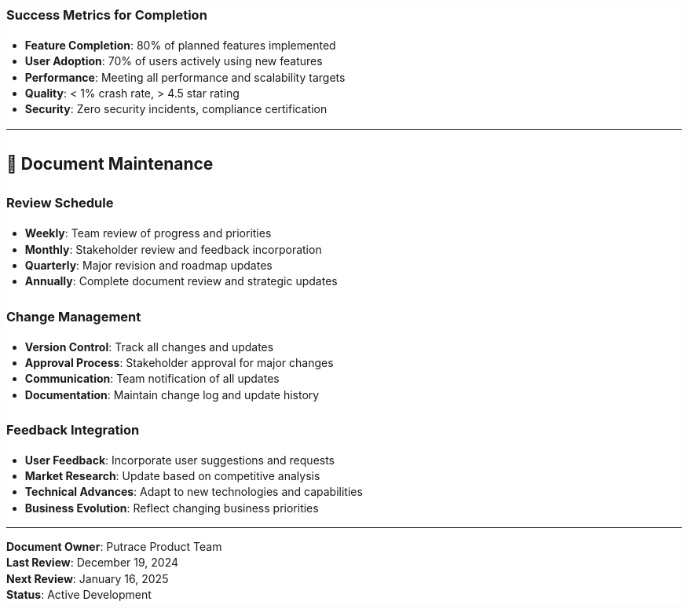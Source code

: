 ### **Success Metrics for Completion**

- **Feature Completion**: 80% of planned features implemented
- **User Adoption**: 70% of users actively using new features
- **Performance**: Meeting all performance and scalability targets
- **Quality**: < 1% crash rate, > 4.5 star rating
- **Security**: Zero security incidents, compliance certification

---

## 📝 Document Maintenance

### **Review Schedule**
- **Weekly**: Team review of progress and priorities
- **Monthly**: Stakeholder review and feedback incorporation
- **Quarterly**: Major revision and roadmap updates
- **Annually**: Complete document review and strategic updates

### **Change Management**
- **Version Control**: Track all changes and updates
- **Approval Process**: Stakeholder approval for major changes
- **Communication**: Team notification of all updates
- **Documentation**: Maintain change log and update history

### **Feedback Integration**
- **User Feedback**: Incorporate user suggestions and requests
- **Market Research**: Update based on competitive analysis
- **Technical Advances**: Adapt to new technologies and capabilities
- **Business Evolution**: Reflect changing business priorities

---

**Document Owner**: Putrace Product Team  
**Last Review**: December 19, 2024  
**Next Review**: January 16, 2025  
**Status**: Active Development
